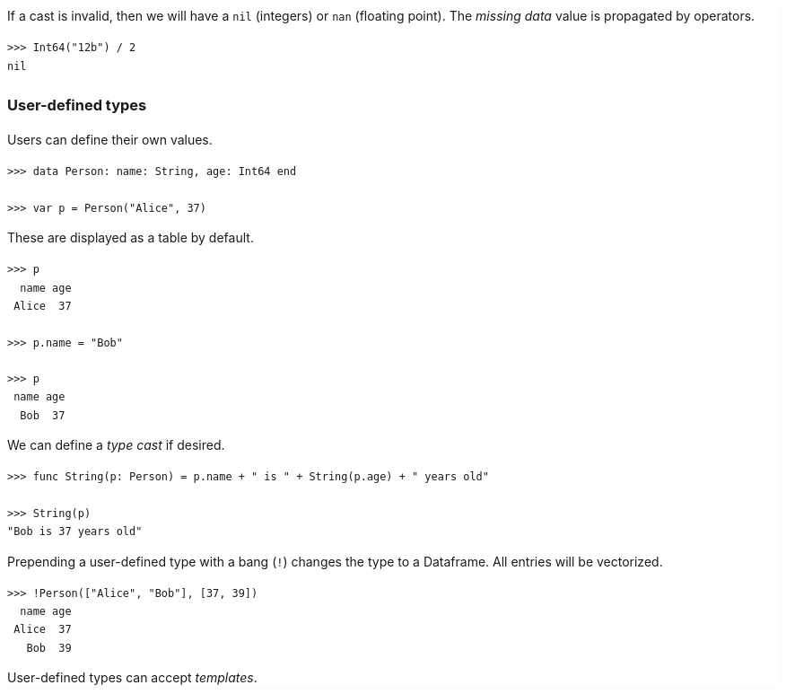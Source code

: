 If a cast is invalid, then we will have a `nil` (integers) or `nan` (floating point). The *missing data* value is propagated by operators.

```
>>> Int64("12b") / 2
nil

```

### User-defined types

Users can define their own values.

```
>>> data Person: name: String, age: Int64 end

>>> var p = Person("Alice", 37)

```

These are displayed as a table by default.

```
>>> p
  name age
 Alice  37

>>> p.name = "Bob"

>>> p
 name age
  Bob  37

```

We can define a *type cast* if desired.

```
>>> func String(p: Person) = p.name + " is " + String(p.age) + " years old"

>>> String(p)
"Bob is 37 years old"

```

Prepending a user-defined type with a bang (`!`) changes the type to a Dataframe. All entries will be vectorized.

```
>>> !Person(["Alice", "Bob"], [37, 39])
  name age
 Alice  37
   Bob  39

```

User-defined types can accept *templates*.
